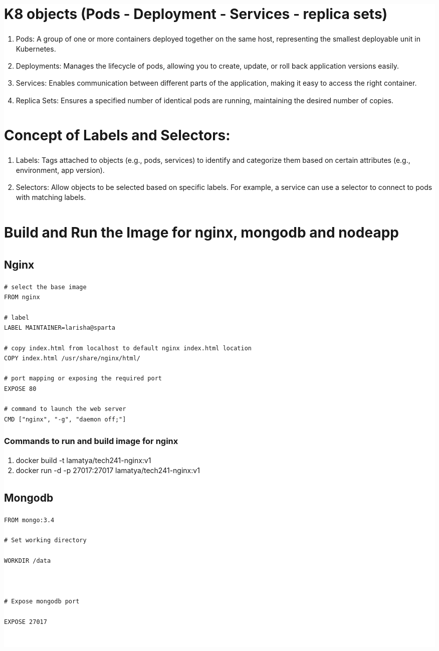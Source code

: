 # K8 objects (Pods - Deployment - Services - replica sets)
1. Pods: A group of one or more containers deployed together on the same host, representing the smallest deployable unit in Kubernetes.

2. Deployments: Manages the lifecycle of pods, allowing you to create, update, or roll back application versions easily.

3. Services: Enables communication between different parts of the application, making it easy to access the right container.

4. Replica Sets: Ensures a specified number of identical pods are running, maintaining the desired number of copies.
   
# Concept of Labels and Selectors:

1. Labels: Tags attached to objects (e.g., pods, services) to identify and categorize them based on certain attributes (e.g., environment, app version).

2. Selectors: Allow objects to be selected based on specific labels. For example, a service can use a selector to connect to pods with matching labels.

# Build and Run the Image for nginx, mongodb and nodeapp
## Nginx
```
# select the base image
FROM nginx

# label
LABEL MAINTAINER=larisha@sparta

# copy index.html from localhost to default nginx index.html location
COPY index.html /usr/share/nginx/html/

# port mapping or exposing the required port
EXPOSE 80

# command to launch the web server
CMD ["nginx", "-g", "daemon off;"]
```
### Commands to run and build image for nginx
1. docker build -t lamatya/tech241-nginx:v1
2. docker run -d -p 27017:27017 lamatya/tech241-nginx:v1

## Mongodb

```# Base Image
FROM mongo:3.4

# Set working directory

WORKDIR /data

 

# Expose mongodb port

EXPOSE 27017

 

```